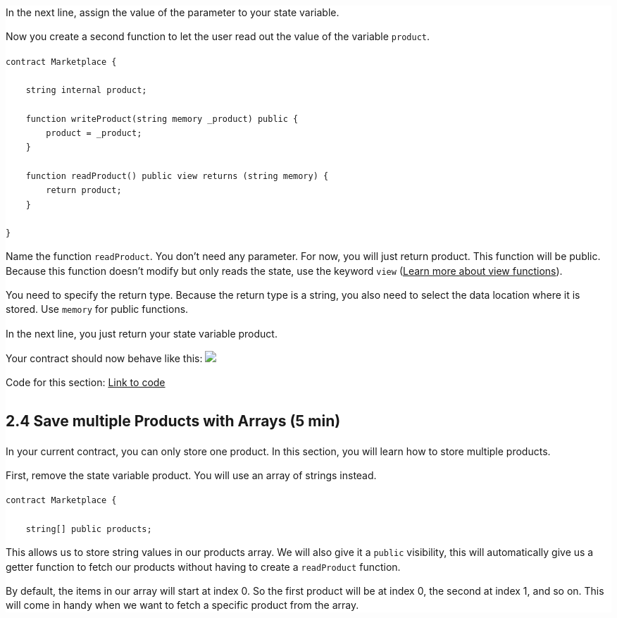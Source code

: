 In the next line, assign the value of the parameter to your state variable.

Now you create a second function to let the user read out the value of the variable `product`.

```solidity
contract Marketplace {

    string internal product;

    function writeProduct(string memory _product) public {
        product = _product;
    }

    function readProduct() public view returns (string memory) {
        return product;
    }

}
```

Name the function `readProduct`. You don’t need any parameter. For now, you will just return product. This function will be public. Because this function doesn’t modify but only reads the state, use the keyword `view` ([Learn more about view functions](https://docs.soliditylang.org/en/latest/contracts.html#view-functions)).

You need to specify the return type. Because the return type is a string, you also need to select the data location where it is stored. Use `memory` for public functions.

In the next line, you just return your state variable product.

Your contract should now behave like this:
![](https://cdn-celo-101-dacade.netlify.app/celo_2_3_read_and_write_functions.gif)

Code for this section:
[Link to code](https://github.com/dacadeorg/celo-development-101/tree/main/code/celo101-code-chapter_2/2-3-read-and-write-functions/marketplace.sol)


## 2.4 Save multiple Products with Arrays (5 min)
In your current contract, you can only store one product.
In this section, you will learn how to store multiple products.

First, remove the state variable product. You will use an array of strings instead.

```solidity
contract Marketplace {

    string[] public products;
```

This allows us to store string values in our products array. We will also give it a `public` visibility, this will automatically give us a getter function to fetch our products without having to create a `readProduct` function.

By default, the items in our array will start at index 0. So the first product will be at index 0, the second at index 1, and so on. This will come in handy when we want to fetch a specific product from the array.
